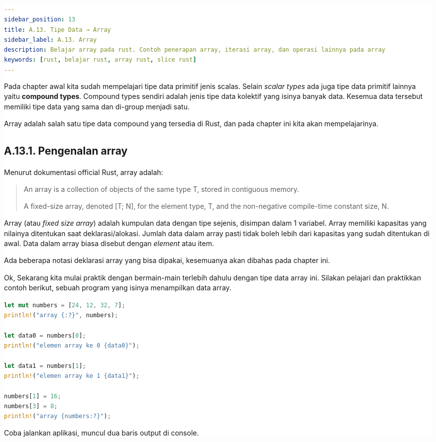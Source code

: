 ```yaml
---
sidebar_position: 13
title: A.13. Tipe Data → Array
sidebar_label: A.13. Array
description: Belajar array pada rust. Contoh penerapan array, iterasi array, dan operasi lainnya pada array
keywords: [rust, belajar rust, array rust, slice rust]
---
```


Pada chapter awal kita sudah mempelajari tipe data primitif jenis scalas. Selain *scalar types* ada juga tipe data primitif lainnya yaitu **compound types**. Compound types sendiri adalah jenis tipe data kolektif yang isinya banyak data. Kesemua data tersebut memiliki tipe data yang sama dan di-group menjadi satu.

Array adalah salah satu tipe data compound yang tersedia di Rust, dan pada chapter ini kita akan mempelajarinya.

## A.13.1. Pengenalan array

Menurut dokumentasi official Rust, array adalah:

> An array is a collection of objects of the same type T, stored in contiguous memory.
>
> A fixed-size array, denoted [T; N], for the element type, T, and the non-negative compile-time constant size, N.

Array (atau *fixed size array*) adalah kumpulan data dengan tipe sejenis, disimpan dalam 1 variabel. Array memiliki kapasitas yang nilainya ditentukan saat deklarasi/alokasi. Jumlah data dalam array pasti tidak boleh lebih dari kapasitas yang sudah ditentukan di awal. Data dalam array biasa disebut dengan *element* atau item.

Ada beberapa notasi deklarasi array yang bisa dipakai, kesemuanya akan dibahas pada chapter ini.

Ok, Sekarang kita mulai praktik dengan bermain-main terlebih dahulu dengan tipe data array ini. Silakan pelajari dan praktikkan contoh berikut, sebuah program yang isinya menampilkan data array.

```rust
let mut numbers = [24, 12, 32, 7];
println!("array {:?}", numbers);

let data0 = numbers[0];
println!("elemen array ke 0 {data0}");

let data1 = numbers[1];
println!("elemen array ke 1 {data1}");

numbers[1] = 16;
numbers[3] = 8;
println!("array {numbers:?}");
```

Coba jalankan aplikasi, muncul dua baris output di console.
